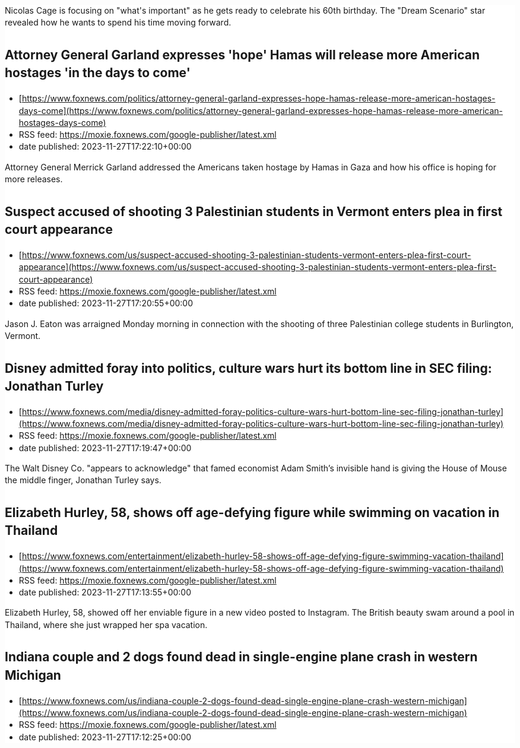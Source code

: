 Nicolas Cage is focusing on &quot;what&apos;s important&quot; as he gets ready to celebrate his 60th birthday. The &quot;Dream Scenario&quot; star revealed how he wants to spend his time moving forward.

## Attorney General Garland expresses 'hope' Hamas will release more American hostages 'in the days to come'
 - [https://www.foxnews.com/politics/attorney-general-garland-expresses-hope-hamas-release-more-american-hostages-days-come](https://www.foxnews.com/politics/attorney-general-garland-expresses-hope-hamas-release-more-american-hostages-days-come)
 - RSS feed: https://moxie.foxnews.com/google-publisher/latest.xml
 - date published: 2023-11-27T17:22:10+00:00

Attorney General Merrick Garland addressed the Americans taken hostage by Hamas in Gaza and how his office is hoping for more releases.

## Suspect accused of shooting 3 Palestinian students in Vermont enters plea in first court appearance
 - [https://www.foxnews.com/us/suspect-accused-shooting-3-palestinian-students-vermont-enters-plea-first-court-appearance](https://www.foxnews.com/us/suspect-accused-shooting-3-palestinian-students-vermont-enters-plea-first-court-appearance)
 - RSS feed: https://moxie.foxnews.com/google-publisher/latest.xml
 - date published: 2023-11-27T17:20:55+00:00

Jason J. Eaton was arraigned Monday morning in connection with the shooting of three Palestinian college students in Burlington, Vermont.

## Disney admitted foray into politics, culture wars hurt its bottom line in SEC filing: Jonathan Turley
 - [https://www.foxnews.com/media/disney-admitted-foray-politics-culture-wars-hurt-bottom-line-sec-filing-jonathan-turley](https://www.foxnews.com/media/disney-admitted-foray-politics-culture-wars-hurt-bottom-line-sec-filing-jonathan-turley)
 - RSS feed: https://moxie.foxnews.com/google-publisher/latest.xml
 - date published: 2023-11-27T17:19:47+00:00

The Walt Disney Co. &quot;appears to acknowledge&quot; that famed economist Adam Smith’s invisible hand is giving the House of Mouse the middle finger, Jonathan Turley says.

## Elizabeth Hurley, 58, shows off age-defying figure while swimming on vacation in Thailand
 - [https://www.foxnews.com/entertainment/elizabeth-hurley-58-shows-off-age-defying-figure-swimming-vacation-thailand](https://www.foxnews.com/entertainment/elizabeth-hurley-58-shows-off-age-defying-figure-swimming-vacation-thailand)
 - RSS feed: https://moxie.foxnews.com/google-publisher/latest.xml
 - date published: 2023-11-27T17:13:55+00:00

Elizabeth Hurley, 58, showed off her enviable figure in a new video posted to Instagram. The British beauty swam around a pool in Thailand, where she just wrapped her spa vacation.

## Indiana couple and 2 dogs found dead in single-engine plane crash in western Michigan
 - [https://www.foxnews.com/us/indiana-couple-2-dogs-found-dead-single-engine-plane-crash-western-michigan](https://www.foxnews.com/us/indiana-couple-2-dogs-found-dead-single-engine-plane-crash-western-michigan)
 - RSS feed: https://moxie.foxnews.com/google-publisher/latest.xml
 - date published: 2023-11-27T17:12:25+00:00
